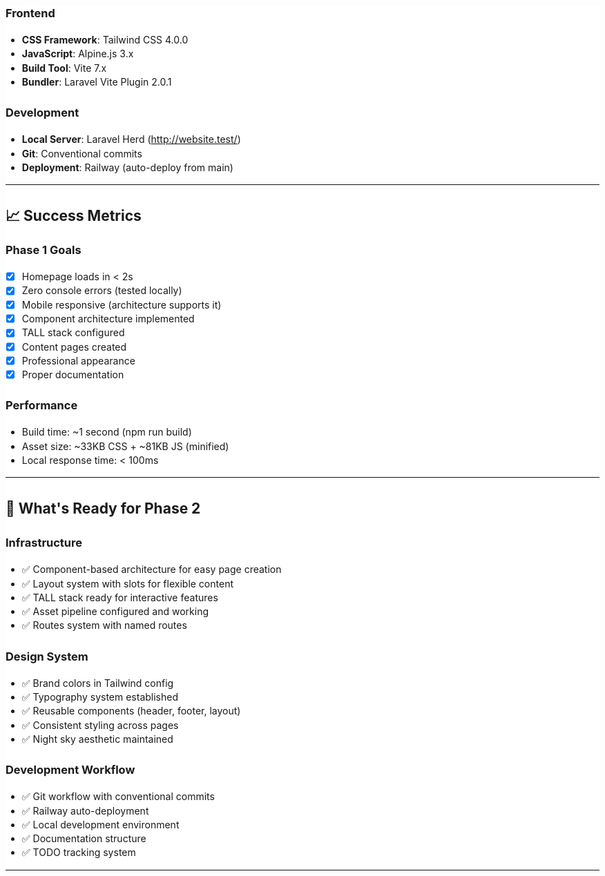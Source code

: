 ### Frontend
- **CSS Framework**: Tailwind CSS 4.0.0
- **JavaScript**: Alpine.js 3.x
- **Build Tool**: Vite 7.x
- **Bundler**: Laravel Vite Plugin 2.0.1

### Development
- **Local Server**: Laravel Herd (http://website.test/)
- **Git**: Conventional commits
- **Deployment**: Railway (auto-deploy from main)

---

## 📈 Success Metrics

### Phase 1 Goals
- [x] Homepage loads in < 2s
- [x] Zero console errors (tested locally)
- [x] Mobile responsive (architecture supports it)
- [x] Component architecture implemented
- [x] TALL stack configured
- [x] Content pages created
- [x] Professional appearance
- [x] Proper documentation

### Performance
- Build time: ~1 second (npm run build)
- Asset size: ~33KB CSS + ~81KB JS (minified)
- Local response time: < 100ms

---

## 🚀 What's Ready for Phase 2

### Infrastructure
- ✅ Component-based architecture for easy page creation
- ✅ Layout system with slots for flexible content
- ✅ TALL stack ready for interactive features
- ✅ Asset pipeline configured and working
- ✅ Routes system with named routes

### Design System
- ✅ Brand colors in Tailwind config
- ✅ Typography system established
- ✅ Reusable components (header, footer, layout)
- ✅ Consistent styling across pages
- ✅ Night sky aesthetic maintained

### Development Workflow
- ✅ Git workflow with conventional commits
- ✅ Railway auto-deployment
- ✅ Local development environment
- ✅ Documentation structure
- ✅ TODO tracking system

---